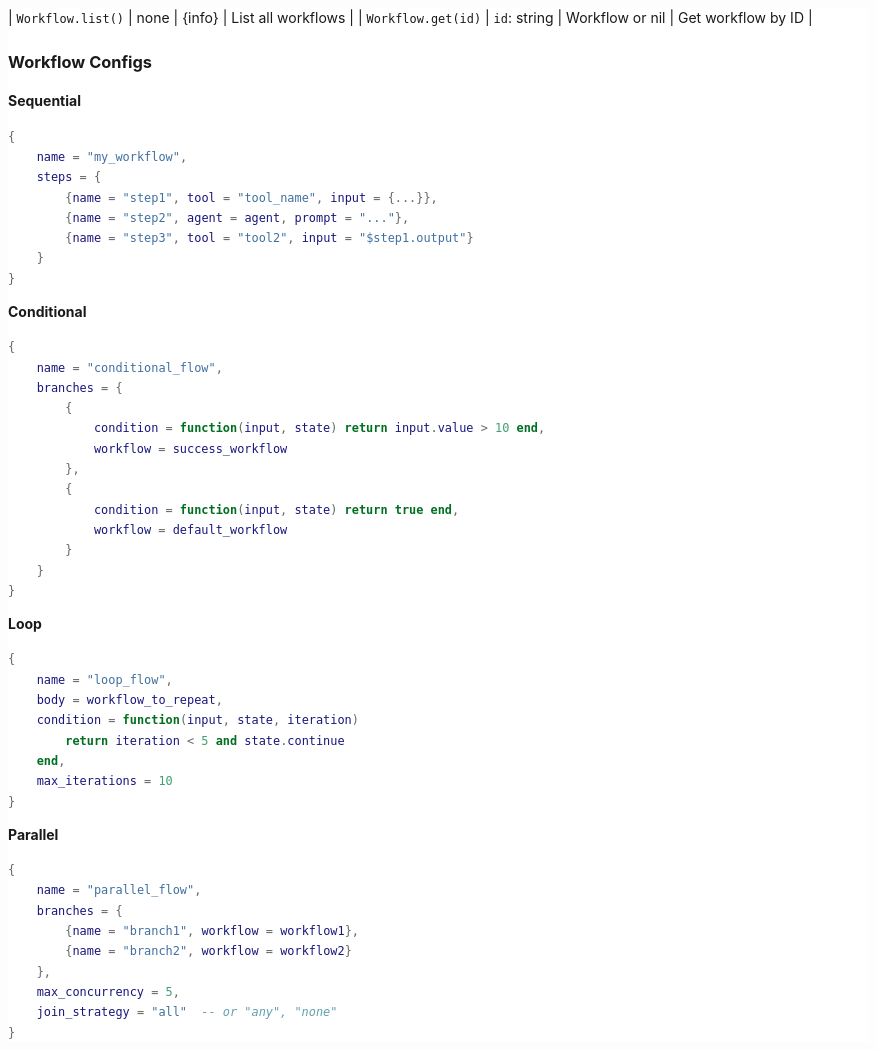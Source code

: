 | `Workflow.list()` | none | {info} | List all workflows |
| `Workflow.get(id)` | `id`: string | Workflow or nil | Get workflow by ID |

### Workflow Configs

**Sequential**
```lua
{
    name = "my_workflow",
    steps = {
        {name = "step1", tool = "tool_name", input = {...}},
        {name = "step2", agent = agent, prompt = "..."},
        {name = "step3", tool = "tool2", input = "$step1.output"}
    }
}
```

**Conditional**
```lua
{
    name = "conditional_flow",
    branches = {
        {
            condition = function(input, state) return input.value > 10 end,
            workflow = success_workflow
        },
        {
            condition = function(input, state) return true end,
            workflow = default_workflow
        }
    }
}
```

**Loop**
```lua
{
    name = "loop_flow",
    body = workflow_to_repeat,
    condition = function(input, state, iteration)
        return iteration < 5 and state.continue
    end,
    max_iterations = 10
}
```

**Parallel**
```lua
{
    name = "parallel_flow",
    branches = {
        {name = "branch1", workflow = workflow1},
        {name = "branch2", workflow = workflow2}
    },
    max_concurrency = 5,
    join_strategy = "all"  -- or "any", "none"
}
```
